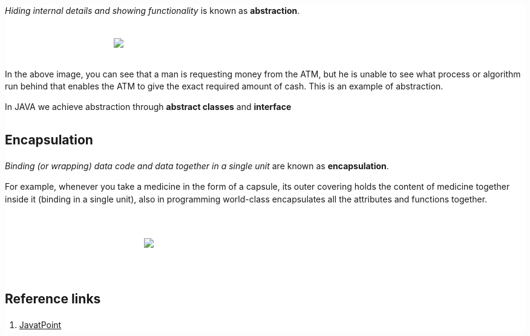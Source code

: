 _Hiding internal details and showing functionality_ is known as **abstraction**. 

<br>
<div style='display: flex; justify-content: center;'>
    <img src="https://www.sitesbay.com/java/images/real-life-example-of-abstraction.png" style="width: 500px;">
</div>
<br>

In the above image, you can see that a man is requesting money from the ATM, but he is unable to see what process or algorithm run behind that enables the ATM to give the exact required amount of cash. This is an example of abstraction.

In JAVA we achieve abstraction through **abstract classes** and **interface**

## Encapsulation
_Binding (or wrapping) data code and data together in a single unit_ are known as **encapsulation**.

For example, whenever you take a medicine in the form of a capsule, its outer covering holds the content of medicine together inside it (binding in a single unit), also in programming world-class encapsulates all the attributes and functions together.

<br>
<div style='display: flex; justify-content: center;'>
    <div style='display: flex; justify-content: center; background: white; width: 500px'>
        <img src="https://static.javatpoint.com/images/capsule.png" style='width: 400px; margin: 20px auto'>
    </div>
</div>
<br>

## Reference links

1. [JavatPoint](https://www.javatpoint.com/java-oops-concepts)